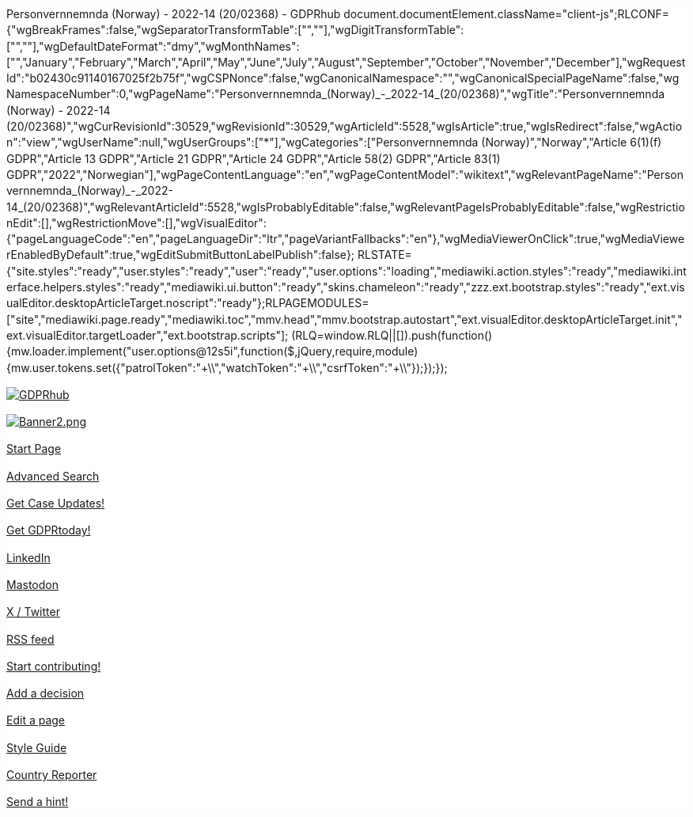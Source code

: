  Personvernnemnda (Norway) - 2022-14 (20/02368) - GDPRhub document.documentElement.className="client-js";RLCONF={"wgBreakFrames":false,"wgSeparatorTransformTable":\["",""\],"wgDigitTransformTable":\["",""\],"wgDefaultDateFormat":"dmy","wgMonthNames":\["","January","February","March","April","May","June","July","August","September","October","November","December"\],"wgRequestId":"b02430c91140167025f2b75f","wgCSPNonce":false,"wgCanonicalNamespace":"","wgCanonicalSpecialPageName":false,"wgNamespaceNumber":0,"wgPageName":"Personvernnemnda\_(Norway)\_-\_2022-14\_(20/02368)","wgTitle":"Personvernnemnda (Norway) - 2022-14 (20/02368)","wgCurRevisionId":30529,"wgRevisionId":30529,"wgArticleId":5528,"wgIsArticle":true,"wgIsRedirect":false,"wgAction":"view","wgUserName":null,"wgUserGroups":\["\*"\],"wgCategories":\["Personvernnemnda (Norway)","Norway","Article 6(1)(f) GDPR","Article 13 GDPR","Article 21 GDPR","Article 24 GDPR","Article 58(2) GDPR","Article 83(1) GDPR","2022","Norwegian"\],"wgPageContentLanguage":"en","wgPageContentModel":"wikitext","wgRelevantPageName":"Personvernnemnda\_(Norway)\_-\_2022-14\_(20/02368)","wgRelevantArticleId":5528,"wgIsProbablyEditable":false,"wgRelevantPageIsProbablyEditable":false,"wgRestrictionEdit":\[\],"wgRestrictionMove":\[\],"wgVisualEditor":{"pageLanguageCode":"en","pageLanguageDir":"ltr","pageVariantFallbacks":"en"},"wgMediaViewerOnClick":true,"wgMediaViewerEnabledByDefault":true,"wgEditSubmitButtonLabelPublish":false}; RLSTATE={"site.styles":"ready","user.styles":"ready","user":"ready","user.options":"loading","mediawiki.action.styles":"ready","mediawiki.interface.helpers.styles":"ready","mediawiki.ui.button":"ready","skins.chameleon":"ready","zzz.ext.bootstrap.styles":"ready","ext.visualEditor.desktopArticleTarget.noscript":"ready"};RLPAGEMODULES=\["site","mediawiki.page.ready","mediawiki.toc","mmv.head","mmv.bootstrap.autostart","ext.visualEditor.desktopArticleTarget.init","ext.visualEditor.targetLoader","ext.bootstrap.scripts"\]; (RLQ=window.RLQ||\[\]).push(function(){mw.loader.implement("user.options@12s5i",function($,jQuery,require,module){mw.user.tokens.set({"patrolToken":"+\\\\","watchToken":"+\\\\","csrfToken":"+\\\\"});});});                    

[![GDPRhub](/images/gdprhub_v5_150.png)](/index.php?title=Welcome_to_GDPRhub "Visit the main page")

[![Banner2.png](/images/5/57/Banner2.png)](https://gdprhub.eu/index.php?title=GDPRtoday)

[Start Page](/index.php?title=Welcome_to_GDPRhub)

[Advanced Search](/index.php?title=Advanced_Search)

[Get Case Updates!](#)

[Get GDPRtoday!](/index.php?title=GDPRtoday)

[LinkedIn](https://www.linkedin.com/showcase/gdprhub)

[Mastodon](https://mastodon.social/@GDPRhub)

[X / Twitter](https://www.twitter.com/GDPRhub)

[RSS feed](https://gdprhub.eu/index.php?title=Special:NewPages&feed=atom&hideredirs=1&limit=10&render=1)

[Start contributing!](#)

[Add a decision](/index.php?title=How_to_add_a_new_decision)

[Edit a page](/index.php?title=How_to_edit_a_page_on_GDPRhub)

[Style Guide](/index.php?title=GDPRhub_style_guide)

[Country Reporter](https://gdprmgmt.noyb.eu/become_country_reporter)

[Send a hint!](mailto:GDPRhub@noyb.eu?subject=GDPRhub%20-%20hint&body=Thank%20you%20for%20sending%20us%20a%20hint!%0A%0AIf%20you%20want%20to%20send%20us%20details%20about%20a%20case%20that%20is%20not%20on%20GDPRhub%20yet%2C%20please%20fill%20out%20the%20form%20below!%0AIf%20you%20want%20to%20send%20us%20any%20other%20information%2C%20just%20delete%20this%20text.%0A%0A%3D%3D%3D%20General%20Details%20%3D%3D%3D%0A%0ALink%20to%20the%20decision%20\(attach%20document%20if%20not%20public\)%3A%0ADPA%2FCourt%3A%0ACountry%3A%0ADate%3A%0A%0A%3D%3D%3D%20Factual%20Summary%20in%20English%20%3D%3D%3D%0A%0A-%3E%20What%20happened%20in%20this%20case%3F%0A%0A%3D%3D%3D%20Summary%20of%20the%20Dispute%20in%20English%20%3D%3D%3D%0A%0A-%3E%20What%20was%20the%20core%20dispute%20about%3F%0A%0A%3D%3D%3D%20Summary%20of%20the%20Holding%20in%20English%20%3D%3D%3D%0A%0A-%3E%20What%20is%20the%20core%20take%20away%20from%20the%20decision%3F%0A%0A%0AThank%20you%20for%20your%20support!%0Anoyb.eu%20team)
